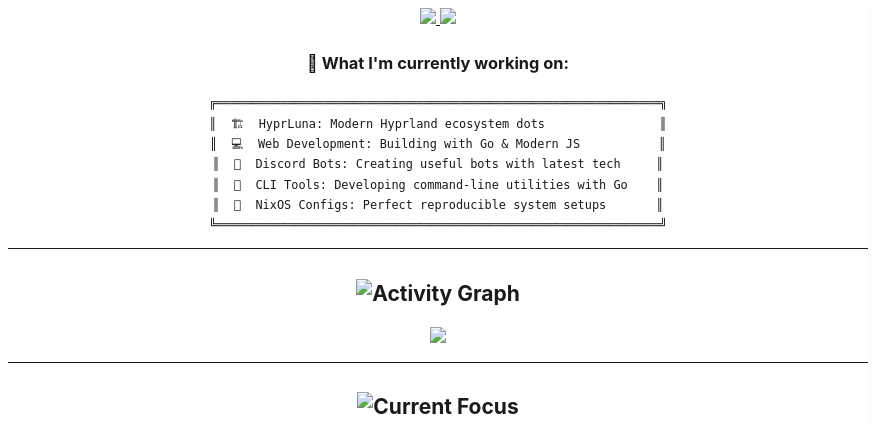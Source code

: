 </div>

<div align="center">
  <a href="https://github.com/Lunaris-Project/HyprLuna">
    <img src="https://github-readme-stats.vercel.app/api/pin/?username=Lunaris-Project&repo=HyprLuna&theme=tokyonight&hide_border=true&bg_color=0d1117&title_color=ff6b35&text_color=4ecdc4&icon_color=58a6ff" />
  </a>
  <a href="https://github.com/N1xev/Oreo-BootStrap-Portfolio">
    <img src="https://github-readme-stats.vercel.app/api/pin/?username=N1xev&repo=Oreo-BootStrap-Portfolio&theme=tokyonight&hide_border=true&bg_color=0d1117&title_color=ff6b35&text_color=4ecdc4&icon_color=58a6ff" />
  </a>
</div>

### <div align="center">🚀 What I'm currently working on:</div>

<div align="center">

```ascii
╔══════════════════════════════════════════════════════════════╗
║  🏗️  HyprLuna: Modern Hyprland ecosystem dots                ║
║  💻  Web Development: Building with Go & Modern JS           ║
║  🤖  Discord Bots: Creating useful bots with latest tech     ║
║  📱  CLI Tools: Developing command-line utilities with Go    ║
║  🎯  NixOS Configs: Perfect reproducible system setups       ║
╚══════════════════════════════════════════════════════════════╝
```

</div>

---

<div align="center">

## <img src="https://readme-typing-svg.herokuapp.com?font=Orbitron&weight=900&size=35&pause=3000&color=FECA57&center=true&vCenter=true&width=500&height=50&lines=%F0%9F%93%88+Activity+Graph+%F0%9F%93%88" alt="Activity Graph" />

</div>

<div align="center">
  <img src="https://github-readme-activity-graph.vercel.app/graph?username=N1xev&custom_title=N1xev's%20Contribution%20Graph&bg_color=0d1117&color=4ecdc4&line=ff6b35&point=58a6ff&area=true&hide_border=true&area_color=45b7d1" width="100%"/>
</div>

---

<div align="center">

## <img src="https://readme-typing-svg.herokuapp.com?font=Orbitron&weight=900&size=35&pause=3000&color=FF9FF3&center=true&vCenter=true&width=500&height=50&lines=%F0%9F%8E%AF+Current+Focus+%F0%9F%8E%AF" alt="Current Focus" />

</div>
